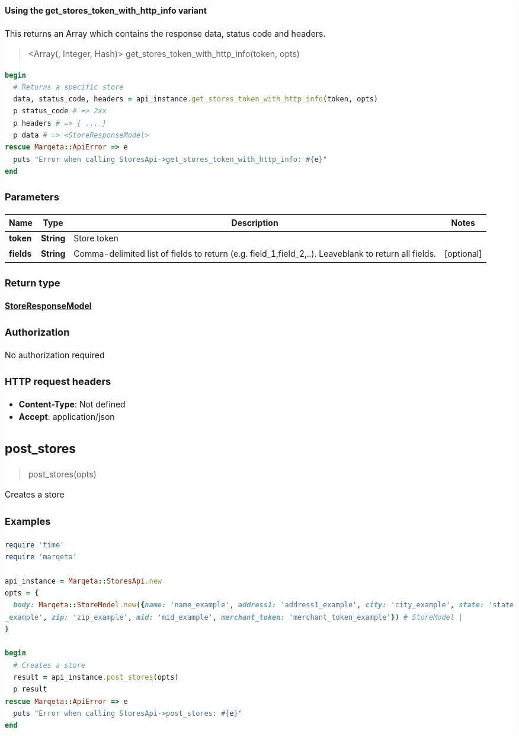 
#### Using the get_stores_token_with_http_info variant

This returns an Array which contains the response data, status code and headers.

> <Array(<StoreResponseModel>, Integer, Hash)> get_stores_token_with_http_info(token, opts)

```ruby
begin
  # Returns a specific store
  data, status_code, headers = api_instance.get_stores_token_with_http_info(token, opts)
  p status_code # => 2xx
  p headers # => { ... }
  p data # => <StoreResponseModel>
rescue Marqeta::ApiError => e
  puts "Error when calling StoresApi->get_stores_token_with_http_info: #{e}"
end
```

### Parameters

| Name | Type | Description | Notes |
| ---- | ---- | ----------- | ----- |
| **token** | **String** | Store token |  |
| **fields** | **String** | Comma-delimited list of fields to return (e.g. field_1,field_2,..). Leaveblank to return all fields. | [optional] |

### Return type

[**StoreResponseModel**](StoreResponseModel.md)

### Authorization

No authorization required

### HTTP request headers

- **Content-Type**: Not defined
- **Accept**: application/json


## post_stores

> <StoreResponseModel> post_stores(opts)

Creates a store

### Examples

```ruby
require 'time'
require 'marqeta'

api_instance = Marqeta::StoresApi.new
opts = {
  body: Marqeta::StoreModel.new({name: 'name_example', address1: 'address1_example', city: 'city_example', state: 'state_example', zip: 'zip_example', mid: 'mid_example', merchant_token: 'merchant_token_example'}) # StoreModel | 
}

begin
  # Creates a store
  result = api_instance.post_stores(opts)
  p result
rescue Marqeta::ApiError => e
  puts "Error when calling StoresApi->post_stores: #{e}"
end
```